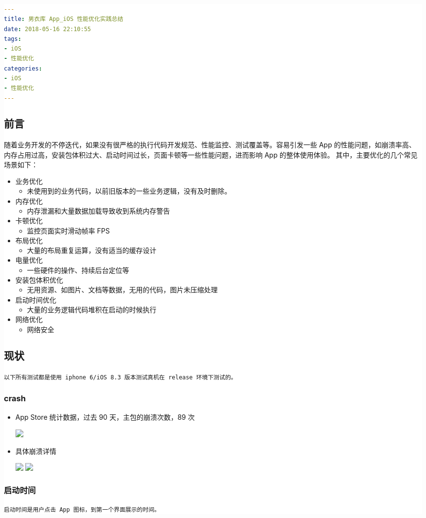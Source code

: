 ```yaml
---
title: 男衣库 App_iOS 性能优化实践总结
date: 2018-05-16 22:10:55
tags:
- iOS
- 性能优化
categories:
- iOS
- 性能优化
---
```


## 前言

随着业务开发的不停迭代，如果没有很严格的执行代码开发规范、性能监控、测试覆盖等。容易引发一些 App 的性能问题，如崩溃率高、内存占用过高，安装包体积过大、启动时间过长，页面卡顿等一些性能问题，进而影响 App 的整体使用体验。 其中，主要优化的几个常见场景如下：

- 业务优化
	- 未使用到的业务代码，以前旧版本的一些业务逻辑，没有及时删除。
- 内存优化
	- 内存泄漏和大量数据加载导致收到系统内存警告
- 卡顿优化
	- 监控页面实时滑动帧率 FPS
- 布局优化
	- 大量的布局重复运算，没有适当的缓存设计 	
- 电量优化
	- 一些硬件的操作、持续后台定位等 	
- 安装包体积优化
	- 无用资源、如图片、文档等数据，无用的代码，图片未压缩处理
- 启动时间优化
	- 大量的业务逻辑代码堆积在启动的时候执行
- 网络优化
	- 网络安全

## 现状
`以下所有测试都是使用 iphone 6/iOS 8.3 版本测试真机在 release 环境下测试的。`


### crash

- App Store 统计数据，过去 90 天，主包的崩溃次数，89 次

	![](https://blogimages-1254431338.cos.ap-shenzhen-fsi.myqcloud.com/Jietu20180425-102203.jpg?imageView2/2/w/700)

- 具体崩溃详情

	![](https://blogimages-1254431338.cos.ap-shenzhen-fsi.myqcloud.com/Jietu20180425-102051.jpg?imageView2/2/w/700)
	![](https://blogimages-1254431338.cos.ap-shenzhen-fsi.myqcloud.com/Jietu20180425-103323.jpg?imageView2/2/w/700)
	
### 启动时间
`启动时间是用户点击 App 图标，到第一个界面展示的时间。`
